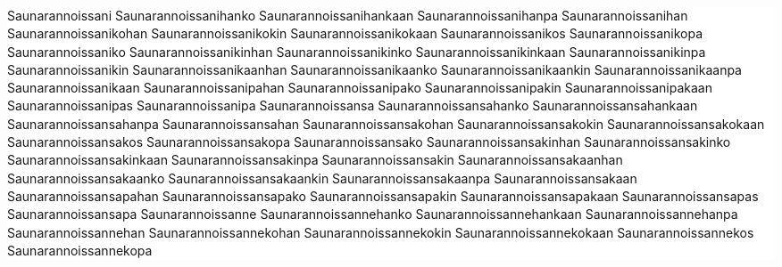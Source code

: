 Saunarannoissani
Saunarannoissanihanko
Saunarannoissanihankaan
Saunarannoissanihanpa
Saunarannoissanihan
Saunarannoissanikohan
Saunarannoissanikokin
Saunarannoissanikokaan
Saunarannoissanikos
Saunarannoissanikopa
Saunarannoissaniko
Saunarannoissanikinhan
Saunarannoissanikinko
Saunarannoissanikinkaan
Saunarannoissanikinpa
Saunarannoissanikin
Saunarannoissanikaanhan
Saunarannoissanikaanko
Saunarannoissanikaankin
Saunarannoissanikaanpa
Saunarannoissanikaan
Saunarannoissanipahan
Saunarannoissanipako
Saunarannoissanipakin
Saunarannoissanipakaan
Saunarannoissanipas
Saunarannoissanipa
Saunarannoissansa
Saunarannoissansahanko
Saunarannoissansahankaan
Saunarannoissansahanpa
Saunarannoissansahan
Saunarannoissansakohan
Saunarannoissansakokin
Saunarannoissansakokaan
Saunarannoissansakos
Saunarannoissansakopa
Saunarannoissansako
Saunarannoissansakinhan
Saunarannoissansakinko
Saunarannoissansakinkaan
Saunarannoissansakinpa
Saunarannoissansakin
Saunarannoissansakaanhan
Saunarannoissansakaanko
Saunarannoissansakaankin
Saunarannoissansakaanpa
Saunarannoissansakaan
Saunarannoissansapahan
Saunarannoissansapako
Saunarannoissansapakin
Saunarannoissansapakaan
Saunarannoissansapas
Saunarannoissansapa
Saunarannoissanne
Saunarannoissannehanko
Saunarannoissannehankaan
Saunarannoissannehanpa
Saunarannoissannehan
Saunarannoissannekohan
Saunarannoissannekokin
Saunarannoissannekokaan
Saunarannoissannekos
Saunarannoissannekopa